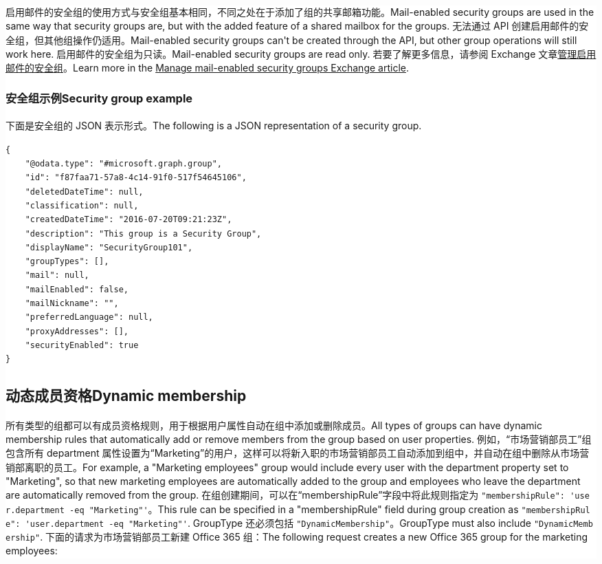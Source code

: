 <span data-ttu-id="c805e-143">启用邮件的安全组的使用方式与安全组基本相同，不同之处在于添加了组的共享邮箱功能。</span><span class="sxs-lookup"><span data-stu-id="c805e-143">Mail-enabled security groups are used in the same way that security groups are, but with the added feature of a shared mailbox for the groups.</span></span> <span data-ttu-id="c805e-144">无法通过 API 创建启用邮件的安全组，但其他组操作仍适用。</span><span class="sxs-lookup"><span data-stu-id="c805e-144">Mail-enabled security groups can't be created through the API, but other group operations will still work here.</span></span>  <span data-ttu-id="c805e-145">启用邮件的安全组为只读。</span><span class="sxs-lookup"><span data-stu-id="c805e-145">Mail-enabled security groups are read only.</span></span> <span data-ttu-id="c805e-146">若要了解更多信息，请参阅 Exchange 文章[管理启用邮件的安全组](https://technet.microsoft.com/zh-CN/library/bb123521%28v=exchg.160%29.aspx)。</span><span class="sxs-lookup"><span data-stu-id="c805e-146">Learn more in the [Manage mail-enabled security groups Exchange article](https://technet.microsoft.com/zh-CN/library/bb123521%28v=exchg.160%29.aspx).</span></span>

### <a name="security-group-example"></a><span data-ttu-id="c805e-147">安全组示例</span><span class="sxs-lookup"><span data-stu-id="c805e-147">Security group example</span></span>

<span data-ttu-id="c805e-148">下面是安全组的 JSON 表示形式。</span><span class="sxs-lookup"><span data-stu-id="c805e-148">The following is a JSON representation of a security group.</span></span> 

```http
{
    "@odata.type": "#microsoft.graph.group",
    "id": "f87faa71-57a8-4c14-91f0-517f54645106",
    "deletedDateTime": null,
    "classification": null,
    "createdDateTime": "2016-07-20T09:21:23Z",
    "description": "This group is a Security Group",
    "displayName": "SecurityGroup101",
    "groupTypes": [],
    "mail": null,
    "mailEnabled": false,
    "mailNickname": "",
    "preferredLanguage": null,
    "proxyAddresses": [],
    "securityEnabled": true
}
```
## <a name="dynamic-membership"></a><span data-ttu-id="c805e-149">动态成员资格</span><span class="sxs-lookup"><span data-stu-id="c805e-149">Dynamic membership</span></span> 

<span data-ttu-id="c805e-150">所有类型的组都可以有成员资格规则，用于根据用户属性自动在组中添加或删除成员。</span><span class="sxs-lookup"><span data-stu-id="c805e-150">All types of groups can have dynamic membership rules that automatically add or remove members from the group based on user properties.</span></span> <span data-ttu-id="c805e-151">例如，“市场营销部员工”组包含所有 department 属性设置为“Marketing”的用户，这样可以将新入职的市场营销部员工自动添加到组中，并自动在组中删除从市场营销部离职的员工。</span><span class="sxs-lookup"><span data-stu-id="c805e-151">For example, a "Marketing employees" group would include every user with the department property set to "Marketing", so that new marketing employees are automatically added to the group and employees who leave the department are automatically removed from the group.</span></span> <span data-ttu-id="c805e-152">在组创建期间，可以在“membershipRule”字段中将此规则指定为 `"membershipRule": 'user.department -eq "Marketing"'`。</span><span class="sxs-lookup"><span data-stu-id="c805e-152">This rule can be specified in a "membershipRule" field during group creation as `"membershipRule": 'user.department -eq "Marketing"'`.</span></span> <span data-ttu-id="c805e-153">GroupType 还必须包括 `"DynamicMembership"`。</span><span class="sxs-lookup"><span data-stu-id="c805e-153">GroupType must also include `"DynamicMembership"`.</span></span> <span data-ttu-id="c805e-154">下面的请求为市场营销部员工新建 Office 365 组：</span><span class="sxs-lookup"><span data-stu-id="c805e-154">The following request creates a new Office 365 group for the marketing employees:</span></span> 
